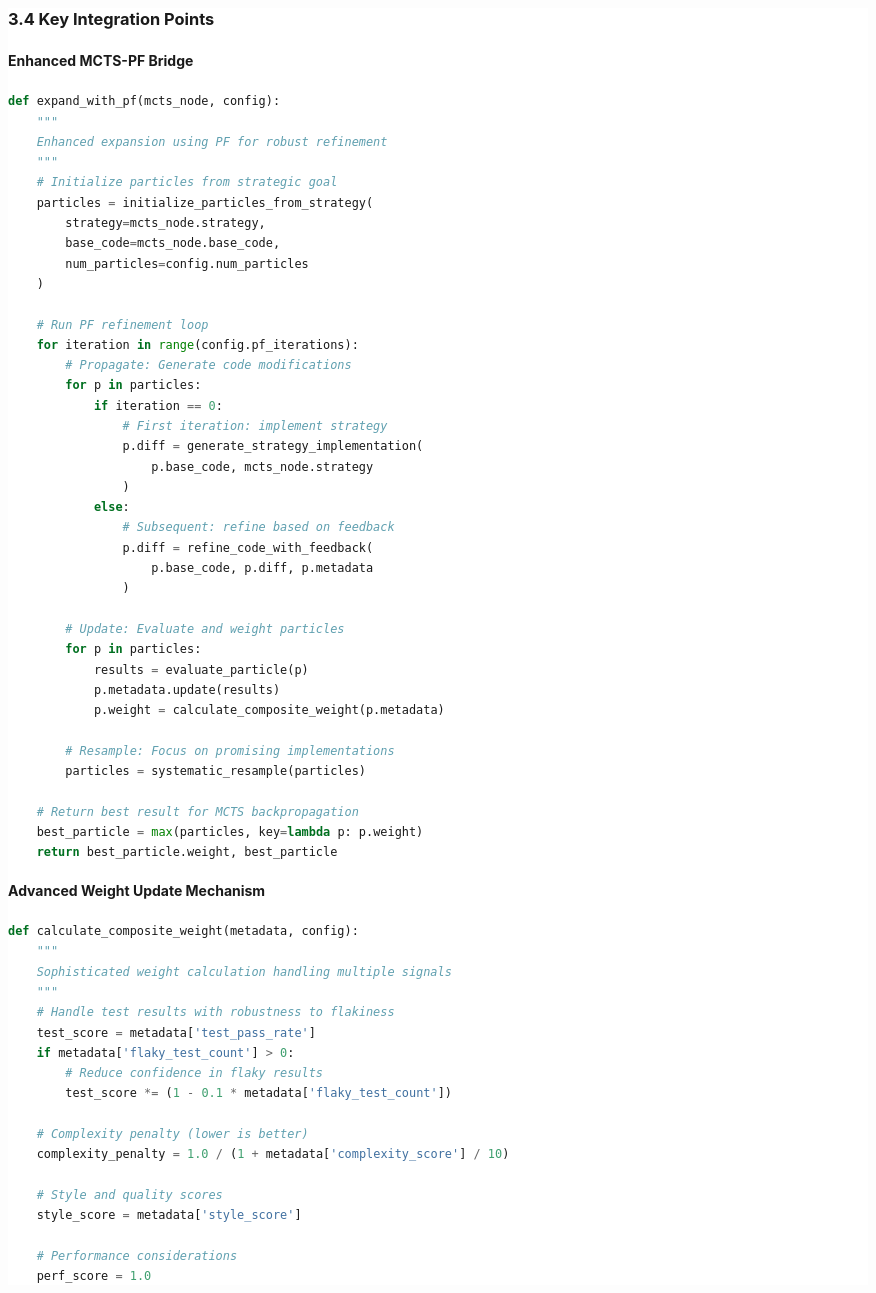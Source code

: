 ### 3.4 Key Integration Points

#### Enhanced MCTS-PF Bridge
```python
def expand_with_pf(mcts_node, config):
    """
    Enhanced expansion using PF for robust refinement
    """
    # Initialize particles from strategic goal
    particles = initialize_particles_from_strategy(
        strategy=mcts_node.strategy,
        base_code=mcts_node.base_code,
        num_particles=config.num_particles
    )
    
    # Run PF refinement loop
    for iteration in range(config.pf_iterations):
        # Propagate: Generate code modifications
        for p in particles:
            if iteration == 0:
                # First iteration: implement strategy
                p.diff = generate_strategy_implementation(
                    p.base_code, mcts_node.strategy
                )
            else:
                # Subsequent: refine based on feedback
                p.diff = refine_code_with_feedback(
                    p.base_code, p.diff, p.metadata
                )
        
        # Update: Evaluate and weight particles
        for p in particles:
            results = evaluate_particle(p)
            p.metadata.update(results)
            p.weight = calculate_composite_weight(p.metadata)
        
        # Resample: Focus on promising implementations
        particles = systematic_resample(particles)
    
    # Return best result for MCTS backpropagation
    best_particle = max(particles, key=lambda p: p.weight)
    return best_particle.weight, best_particle
```

#### Advanced Weight Update Mechanism
```python
def calculate_composite_weight(metadata, config):
    """
    Sophisticated weight calculation handling multiple signals
    """
    # Handle test results with robustness to flakiness
    test_score = metadata['test_pass_rate']
    if metadata['flaky_test_count'] > 0:
        # Reduce confidence in flaky results
        test_score *= (1 - 0.1 * metadata['flaky_test_count'])
    
    # Complexity penalty (lower is better)
    complexity_penalty = 1.0 / (1 + metadata['complexity_score'] / 10)
    
    # Style and quality scores
    style_score = metadata['style_score']
    
    # Performance considerations
    perf_score = 1.0
```